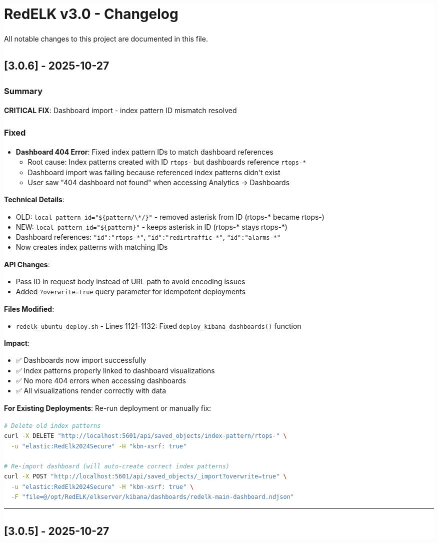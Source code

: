 # RedELK v3.0 - Changelog

All notable changes to this project are documented in this file.

## [3.0.6] - 2025-10-27

### Summary
**CRITICAL FIX**: Dashboard import - index pattern ID mismatch resolved

### Fixed
- **Dashboard 404 Error**: Fixed index pattern IDs to match dashboard references
  - Root cause: Index patterns created with ID `rtops-` but dashboards reference `rtops-*`
  - Dashboard import was failing because referenced index patterns didn't exist
  - User saw "404 dashboard not found" when accessing Analytics -> Dashboards

**Technical Details**:
- OLD: `local pattern_id="${pattern/\*/}"` - removed asterisk from ID (rtops-* became rtops-)
- NEW: `local pattern_id="${pattern}"` - keeps asterisk in ID (rtops-* stays rtops-*)
- Dashboard references: `"id":"rtops-*"`, `"id":"redirtraffic-*"`, `"id":"alarms-*"`
- Now creates index patterns with matching IDs

**API Changes**:
- Pass ID in request body instead of URL path to avoid encoding issues
- Added `?overwrite=true` query parameter for idempotent deployments

**Files Modified**:
- `redelk_ubuntu_deploy.sh` - Lines 1121-1132: Fixed `deploy_kibana_dashboards()` function

**Impact**:
- ✅ Dashboards now import successfully
- ✅ Index patterns properly linked to dashboard visualizations
- ✅ No more 404 errors when accessing dashboards
- ✅ All visualizations render correctly with data

**For Existing Deployments**:
Re-run deployment or manually fix:
```bash
# Delete old index patterns
curl -X DELETE "http://localhost:5601/api/saved_objects/index-pattern/rtops-" \
  -u "elastic:RedElk2024Secure" -H "kbn-xsrf: true"

# Re-import dashboard (will auto-create correct index patterns)
curl -X POST "http://localhost:5601/api/saved_objects/_import?overwrite=true" \
  -u "elastic:RedElk2024Secure" -H "kbn-xsrf: true" \
  -F "file=@/opt/RedELK/elkserver/kibana/dashboards/redelk-main-dashboard.ndjson"
```

---

## [3.0.5] - 2025-10-27
